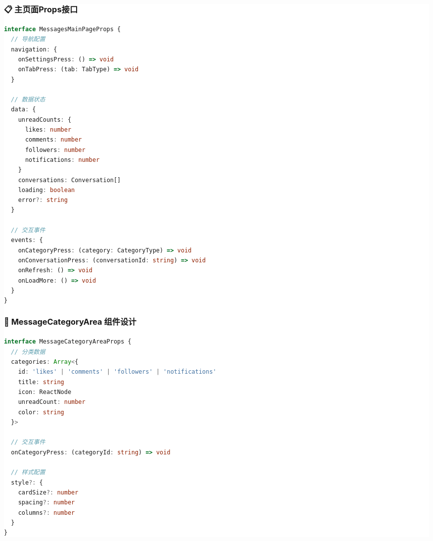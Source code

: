 ### 📋 **主页面Props接口**

```typescript
interface MessagesMainPageProps {
  // 导航配置
  navigation: {
    onSettingsPress: () => void
    onTabPress: (tab: TabType) => void
  }
  
  // 数据状态
  data: {
    unreadCounts: {
      likes: number
      comments: number
      followers: number
      notifications: number
    }
    conversations: Conversation[]
    loading: boolean
    error?: string
  }
  
  // 交互事件
  events: {
    onCategoryPress: (category: CategoryType) => void
    onConversationPress: (conversationId: string) => void
    onRefresh: () => void
    onLoadMore: () => void
  }
}
```

### 🎯 **MessageCategoryArea 组件设计**

```typescript
interface MessageCategoryAreaProps {
  // 分类数据
  categories: Array<{
    id: 'likes' | 'comments' | 'followers' | 'notifications'
    title: string
    icon: ReactNode
    unreadCount: number
    color: string
  }>
  
  // 交互事件
  onCategoryPress: (categoryId: string) => void
  
  // 样式配置
  style?: {
    cardSize?: number
    spacing?: number
    columns?: number
  }
}
```
